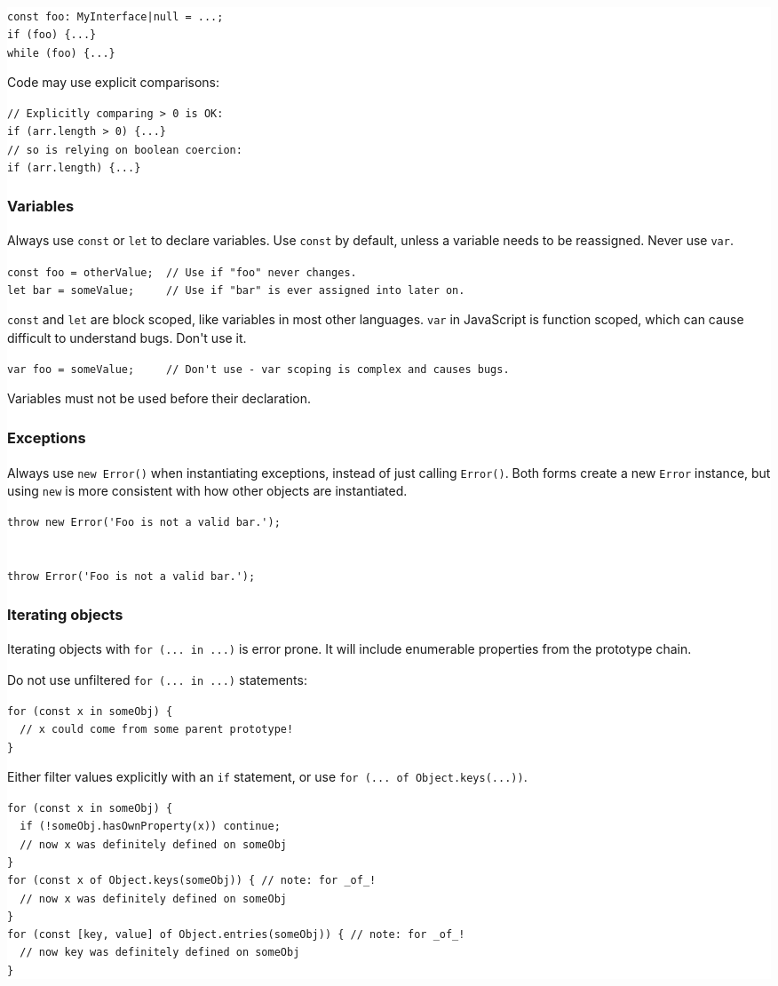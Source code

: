     const foo: MyInterface|null = ...;
    if (foo) {...}
    while (foo) {...}


Code may use explicit comparisons:

    // Explicitly comparing > 0 is OK:
    if (arr.length > 0) {...}
    // so is relying on boolean coercion:
    if (arr.length) {...}


### Variables

Always use `const` or `let` to declare variables. Use `const` by default, unless a variable needs to be reassigned. Never use `var`.

    const foo = otherValue;  // Use if "foo" never changes.
    let bar = someValue;     // Use if "bar" is ever assigned into later on.


`const` and `let` are block scoped, like variables in most other languages. `var` in JavaScript is function scoped, which can cause difficult to understand bugs. Don't use it.

    var foo = someValue;     // Don't use - var scoping is complex and causes bugs.


Variables must not be used before their declaration.

### Exceptions

Always use `new Error()` when instantiating exceptions, instead of just calling `Error()`. Both forms create a new `Error` instance, but using `new` is more consistent with how other objects are instantiated.

    throw new Error('Foo is not a valid bar.');
    

    throw Error('Foo is not a valid bar.');


### Iterating objects

Iterating objects with `for (... in ...)` is error prone. It will include enumerable properties from the prototype chain.

Do not use unfiltered `for (... in ...)` statements:

    for (const x in someObj) {
      // x could come from some parent prototype!
    }


Either filter values explicitly with an `if` statement, or use `for (... of Object.keys(...))`.

    for (const x in someObj) {
      if (!someObj.hasOwnProperty(x)) continue;
      // now x was definitely defined on someObj
    }
    for (const x of Object.keys(someObj)) { // note: for _of_!
      // now x was definitely defined on someObj
    }
    for (const [key, value] of Object.entries(someObj)) { // note: for _of_!
      // now key was definitely defined on someObj
    }
